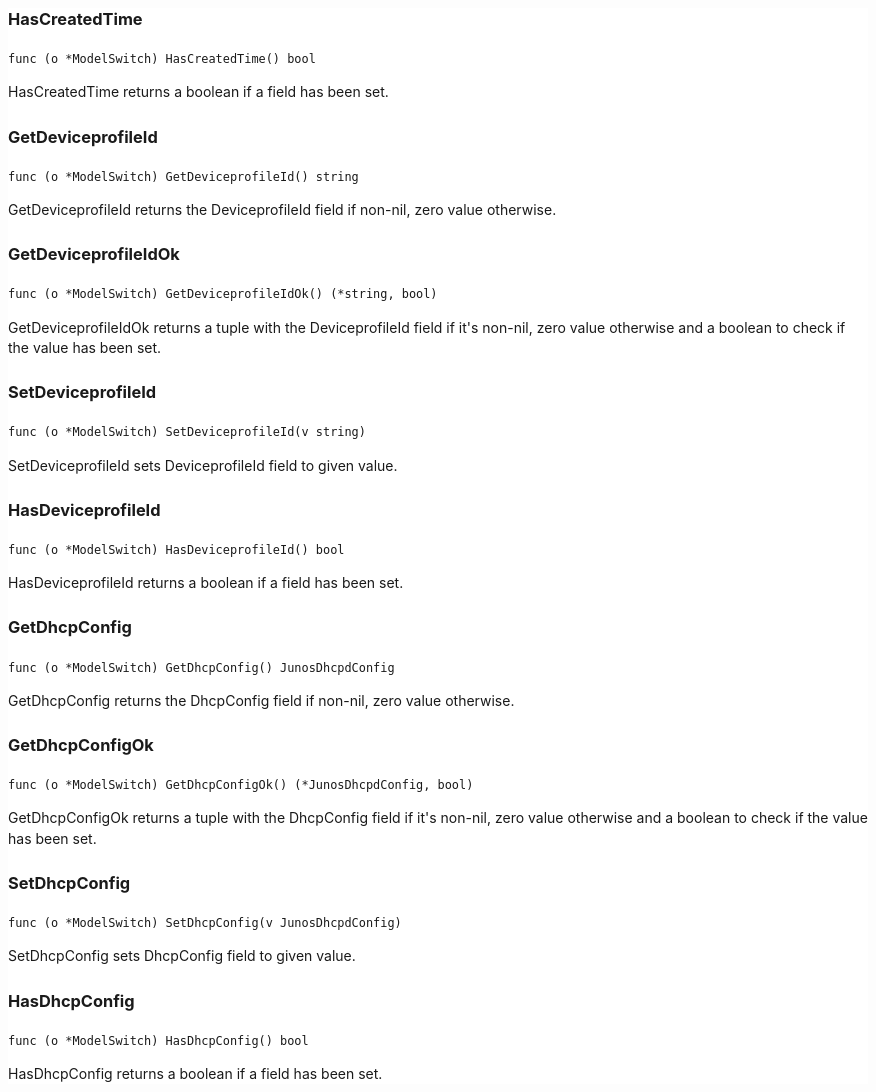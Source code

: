 ### HasCreatedTime

`func (o *ModelSwitch) HasCreatedTime() bool`

HasCreatedTime returns a boolean if a field has been set.

### GetDeviceprofileId

`func (o *ModelSwitch) GetDeviceprofileId() string`

GetDeviceprofileId returns the DeviceprofileId field if non-nil, zero value otherwise.

### GetDeviceprofileIdOk

`func (o *ModelSwitch) GetDeviceprofileIdOk() (*string, bool)`

GetDeviceprofileIdOk returns a tuple with the DeviceprofileId field if it's non-nil, zero value otherwise
and a boolean to check if the value has been set.

### SetDeviceprofileId

`func (o *ModelSwitch) SetDeviceprofileId(v string)`

SetDeviceprofileId sets DeviceprofileId field to given value.

### HasDeviceprofileId

`func (o *ModelSwitch) HasDeviceprofileId() bool`

HasDeviceprofileId returns a boolean if a field has been set.

### GetDhcpConfig

`func (o *ModelSwitch) GetDhcpConfig() JunosDhcpdConfig`

GetDhcpConfig returns the DhcpConfig field if non-nil, zero value otherwise.

### GetDhcpConfigOk

`func (o *ModelSwitch) GetDhcpConfigOk() (*JunosDhcpdConfig, bool)`

GetDhcpConfigOk returns a tuple with the DhcpConfig field if it's non-nil, zero value otherwise
and a boolean to check if the value has been set.

### SetDhcpConfig

`func (o *ModelSwitch) SetDhcpConfig(v JunosDhcpdConfig)`

SetDhcpConfig sets DhcpConfig field to given value.

### HasDhcpConfig

`func (o *ModelSwitch) HasDhcpConfig() bool`

HasDhcpConfig returns a boolean if a field has been set.
